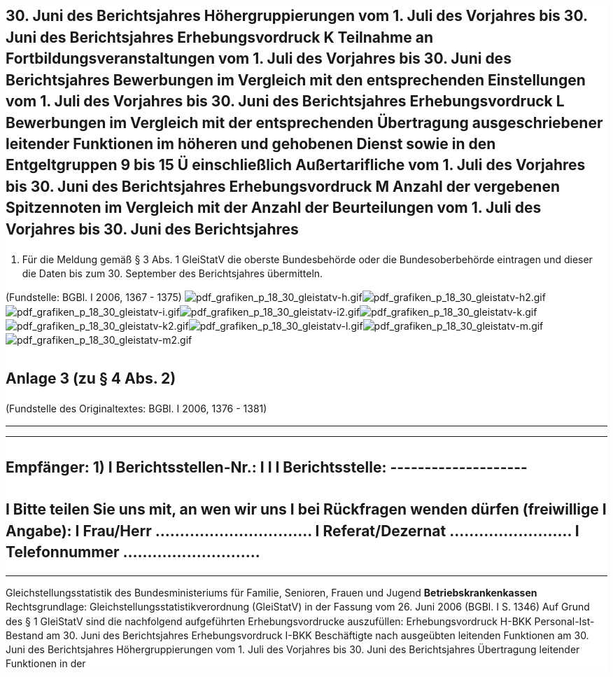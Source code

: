 30\. Juni des Berichtsjahres
Höhergruppierungen vom 1. Juli des Vorjahres
bis 30. Juni des Berichtsjahres
Erhebungsvordruck K             Teilnahme an
Fortbildungsveranstaltungen
vom 1. Juli des Vorjahres bis 30. Juni
des Berichtsjahres
Bewerbungen im Vergleich mit den entsprechenden
Einstellungen vom 1. Juli des Vorjahres
bis 30. Juni des Berichtsjahres
Erhebungsvordruck L             Bewerbungen im Vergleich mit der
entsprechenden
Übertragung ausgeschriebener leitender
Funktionen im höheren und gehobenen Dienst
sowie in den Entgeltgruppen 9 bis 15 Ü
einschließlich Außertarifliche vom 1. Juli des
Vorjahres bis 30. Juni des Berichtsjahres
Erhebungsvordruck M             Anzahl der vergebenen Spitzennoten im
Vergleich
mit der Anzahl der Beurteilungen vom 1. Juli
des Vorjahres bis 30. Juni des Berichtsjahres
-----

1)  Für die Meldung gemäß § 3 Abs. 1 GleiStatV die oberste Bundesbehörde
    oder die Bundesoberbehörde eintragen und dieser die Daten bis zum 30.
    September des Berichtsjahres übermitteln.



(Fundstelle: BGBl. I 2006, 1367 - 1375)
![pdf_grafiken_p_18_30_gleistatv-h.gif](pdf_grafiken_p_18_30_gleistatv-h.gif)![pdf_grafiken_p_18_30_gleistatv-h2.gif](pdf_grafiken_p_18_30_gleistatv-h2.gif)![pdf_grafiken_p_18_30_gleistatv-i.gif](pdf_grafiken_p_18_30_gleistatv-i.gif)![pdf_grafiken_p_18_30_gleistatv-i2.gif](pdf_grafiken_p_18_30_gleistatv-i2.gif)![pdf_grafiken_p_18_30_gleistatv-k.gif](pdf_grafiken_p_18_30_gleistatv-k.gif)![pdf_grafiken_p_18_30_gleistatv-k2.gif](pdf_grafiken_p_18_30_gleistatv-k2.gif)![pdf_grafiken_p_18_30_gleistatv-l.gif](pdf_grafiken_p_18_30_gleistatv-l.gif)![pdf_grafiken_p_18_30_gleistatv-m.gif](pdf_grafiken_p_18_30_gleistatv-m.gif)![pdf_grafiken_p_18_30_gleistatv-m2.gif](pdf_grafiken_p_18_30_gleistatv-m2.gif)

## Anlage 3 (zu § 4 Abs. 2)

(Fundstelle des Originaltextes: BGBl. I 2006, 1376 - 1381)

----------------------------------------------------------------------
---- ---
Empfänger: 1) I Berichtsstellen-Nr.: I I
I Berichtsstelle: --------------------
----------------------------------------------
I Bitte teilen Sie uns mit, an wen wir uns
I bei Rückfragen wenden dürfen (freiwillige
I Angabe):
I Frau/Herr ................................
I Referat/Dezernat .........................
I Telefonnummer ............................
----------------------------------------------------------------------
---- ---
Gleichstellungsstatistik
des Bundesministeriums für Familie, Senioren, Frauen und Jugend
**Betriebskrankenkassen**
Rechtsgrundlage: Gleichstellungsstatistikverordnung (GleiStatV)
in der Fassung vom 26. Juni 2006
(BGBl. I S. 1346)
Auf Grund des § 1 GleiStatV sind die nachfolgend aufgeführten
Erhebungsvordrucke auszufüllen:
Erhebungsvordruck H-BKK Personal-Ist-Bestand am 30. Juni des
Berichtsjahres
Erhebungsvordruck I-BKK Beschäftigte nach ausgeübten leitenden
Funktionen am 30. Juni des Berichtsjahres
Höhergruppierungen vom 1. Juli des Vorjahres
bis 30. Juni des Berichtsjahres
Übertragung leitender Funktionen in der
